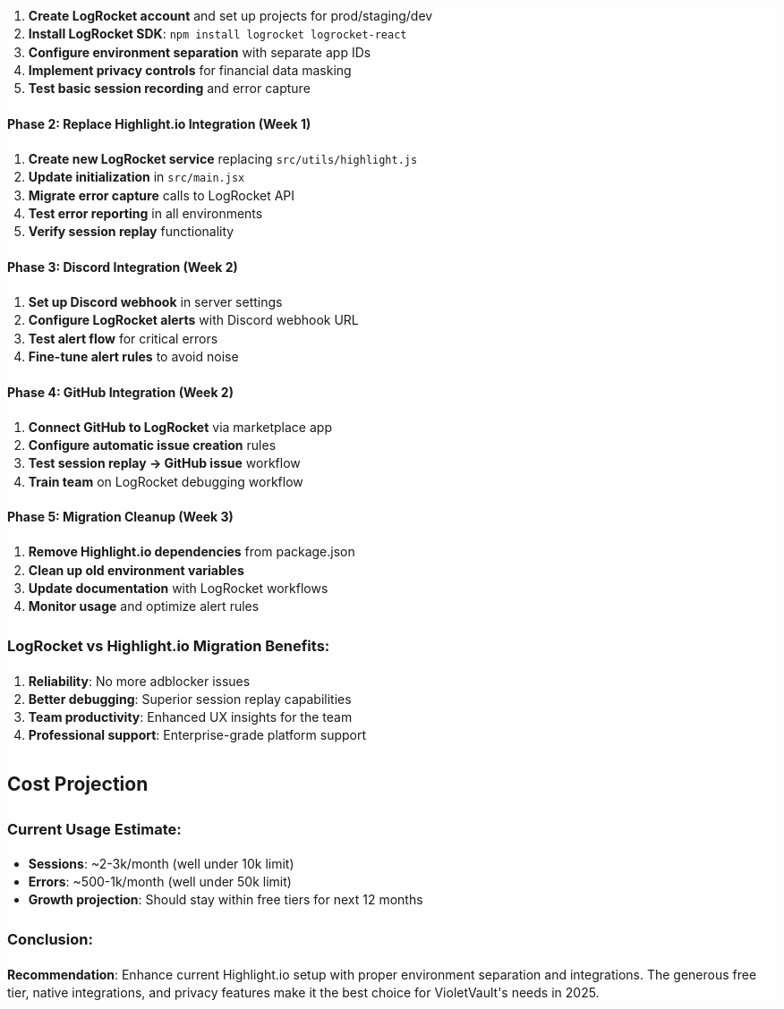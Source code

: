 1. **Create LogRocket account** and set up projects for prod/staging/dev
2. **Install LogRocket SDK**: `npm install logrocket logrocket-react`
3. **Configure environment separation** with separate app IDs
4. **Implement privacy controls** for financial data masking
5. **Test basic session recording** and error capture

#### Phase 2: Replace Highlight.io Integration (Week 1)

1. **Create new LogRocket service** replacing `src/utils/highlight.js`
2. **Update initialization** in `src/main.jsx`
3. **Migrate error capture** calls to LogRocket API
4. **Test error reporting** in all environments
5. **Verify session replay** functionality

#### Phase 3: Discord Integration (Week 2)

1. **Set up Discord webhook** in server settings
2. **Configure LogRocket alerts** with Discord webhook URL
3. **Test alert flow** for critical errors
4. **Fine-tune alert rules** to avoid noise

#### Phase 4: GitHub Integration (Week 2)

1. **Connect GitHub to LogRocket** via marketplace app
2. **Configure automatic issue creation** rules
3. **Test session replay → GitHub issue** workflow
4. **Train team** on LogRocket debugging workflow

#### Phase 5: Migration Cleanup (Week 3)

1. **Remove Highlight.io dependencies** from package.json
2. **Clean up old environment variables**
3. **Update documentation** with LogRocket workflows
4. **Monitor usage** and optimize alert rules

### LogRocket vs Highlight.io Migration Benefits:

1. **Reliability**: No more adblocker issues
2. **Better debugging**: Superior session replay capabilities
3. **Team productivity**: Enhanced UX insights for the team
4. **Professional support**: Enterprise-grade platform support

## Cost Projection

### Current Usage Estimate:

- **Sessions**: ~2-3k/month (well under 10k limit)
- **Errors**: ~500-1k/month (well under 50k limit)
- **Growth projection**: Should stay within free tiers for next 12 months

### Conclusion:

**Recommendation**: Enhance current Highlight.io setup with proper environment separation and integrations. The generous free tier, native integrations, and privacy features make it the best choice for VioletVault's needs in 2025.
